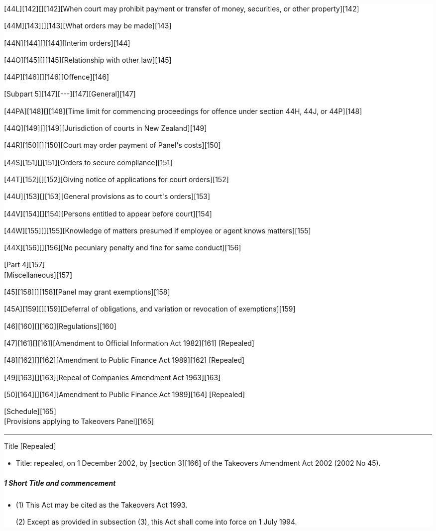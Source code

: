 [44L][142][][142][When court may prohibit payment or transfer of money, securities, or other property][142]

[44M][143][][143][What orders may be made][143]

[44N][144][][144][Interim orders][144]

[44O][145][][145][Relationship with other law][145]

[44P][146][][146][Offence][146]

[Subpart 5][147][---][147][General][147]

[44PA][148][][148][Time limit for commencing proceedings for offence under section 44H, 44J, or 44P][148]

[44Q][149][][149][Jurisdiction of courts in New Zealand][149]

[44R][150][][150][Court may order payment of Panel's costs][150]

[44S][151][][151][Orders to secure compliance][151]

[44T][152][][152][Giving notice of applications for court orders][152]

[44U][153][][153][General provisions as to court's orders][153]

[44V][154][][154][Persons entitled to appear before court][154]

[44W][155][][155][Knowledge of matters presumed if employee or agent knows matters][155]

[44X][156][][156][No pecuniary penalty and fine for same conduct][156]

[Part 4][157]  
[Miscellaneous][157]

[45][158][][158][Panel may grant exemptions][158]

[45A][159][][159][Deferral of obligations, and variation or revocation of exemptions][159]

[46][160][][160][Regulations][160]

[47][161][][161][Amendment to Official Information Act 1982][161] \[Repealed\]

[48][162][][162][Amendment to Public Finance Act 1989][162] \[Repealed\]

[49][163][][163][Repeal of Companies Amendment Act 1963][163]

[50][164][][164][Amendment to Public Finance Act 1989][164] \[Repealed\]

[Schedule][165]  
[Provisions applying to Takeovers Panel][165]

---

Title \[Repealed\]
    
*   Title: repealed, on 1 December 2002, by [section 3][166] of the Takeovers Amendment Act 2002 (2002 No 45).

##### 1 Short Title and commencement
    
*   (1) This Act may be cited as the Takeovers Act 1993\.
    
    (2) Except as provided in subsection (3), this Act shall come into force on 1 July 1994\.
    